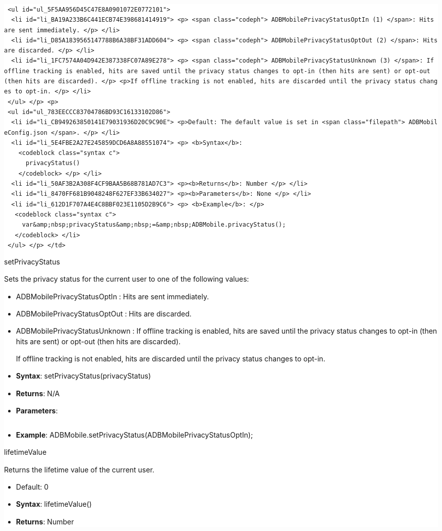      <ul id="ul_5F5AA956D45C47E8A0901072E0772101"> 
      <li id="li_BA19A233B6C441ECB74E398681414919"> <p> <span class="codeph"> ADBMobilePrivacyStatusOptIn (1) </span>: Hits are sent immediately. </p> </li> 
      <li id="li_D85A1839565147788B6A38BF31ADD604"> <p> <span class="codeph"> ADBMobilePrivacyStatusOptOut (2) </span>: Hits are discarded. </p> </li> 
      <li id="li_1FC7574A04D942E387338FC07A89E278"> <p> <span class="codeph"> ADBMobilePrivacyStatusUnknown (3) </span>: If offline tracking is enabled, hits are saved until the privacy status changes to opt-in (then hits are sent) or opt-out (then hits are discarded). </p> <p>If offline tracking is not enabled, hits are discarded until the privacy status changes to opt-in. </p> </li> 
     </ul> </p> <p> 
     <ul id="ul_783EECCC83704786BD93C16133102D86"> 
      <li id="li_CB949263850141E79031936D20C9C90E"> <p>Default: The default value is set in <span class="filepath"> ADBMobileConfig.json </span>. </p> </li> 
      <li id="li_5E4FBE2A27E245859DCD6A8A88551074"> <p> <b>Syntax</b>: 
        <codeblock class="syntax c">
          privacyStatus() 
        </codeblock> </p> </li> 
      <li id="li_50AF3B2A308F4CF9BAA5B68B781AD7C3"> <p><b>Returns</b>: Number </p> </li> 
      <li id="li_8470FF681B9048248F627EF33B634027"> <p><b>Parameters</b>: None </p> </li> 
      <li id="li_612D1F707A4E4C8BBF023E1105D2B9C6"> <p> <b>Example</b>: </p> 
       <codeblock class="syntax c">
         var&amp;nbsp;privacyStatus&amp;nbsp;=&amp;nbsp;ADBMobile.privacyStatus(); 
       </codeblock> </li> 
     </ul> </p> </td> 
  </tr> 
  <tr> 
   <td colname="col1"> setPrivacyStatus </td> 
   <td colname="col2"> <p>Sets the privacy status for the current user to one of the following values: </p> 
    <ul id="ul_25266E9D0D18461595D961C7C5E92AA6"> 
     <li id="li_6082634A863E4B609678CE82BC7D6927"> <p> <span class="codeph"> ADBMobilePrivacyStatusOptIn </span>: Hits are sent immediately. </p> </li> 
     <li id="li_6D3417F73C82486A9F81A0CD29517C1F"> <p> <span class="codeph"> ADBMobilePrivacyStatusOptOut </span>: Hits are discarded. </p> </li> 
     <li id="li_7DFED463E6114965978CC01B1A705E35"> <p> <span class="codeph"> ADBMobilePrivacyStatusUnknown </span>: If offline tracking is enabled, hits are saved until the privacy status changes to opt-in (then hits are sent) or opt-out (then hits are discarded). </p> <p>If offline tracking is not enabled, hits are discarded until the privacy status changes to opt-in. </p> </li> 
    </ul> <p> 
     <ul id="ul_578D13087578407686D0EA8E3DF17954"> 
      <li id="li_16E7BA3C646F459DB1BAD1B51935063C"> <p><b>Syntax</b>: 
        <codeblock class="syntax c">
          setPrivacyStatus(privacyStatus) 
        </codeblock> </p> </li> 
      <li id="li_540385EBD0A14F6C8B2E755CB2E8899D"> <p><b>Returns</b>: N/A </p> </li> 
      <li id="li_4A0755D586434DEFB5C29393BDC2F833"> <p><b>Parameters</b>: </p> <p>  </p>
       <table id="table_2A58128097274AD6A192C1B41DC2AD6A">  
       </table> </li> 
      <li id="li_C5F9C066D2D84AB98C91E7B7CECF079A"> <p> <b>Example</b>: 
        <codeblock class="syntax c">
          ADBMobile.setPrivacyStatus(ADBMobilePrivacyStatusOptIn); 
        </codeblock> </p> </li> 
     </ul> </p> </td> 
  </tr> 
  <tr> 
   <td colname="col1"> lifetimeValue </td> 
   <td colname="col2"> <p>Returns the lifetime value of the current user. </p> <p> 
     <ul id="ul_CBF90B9BF4C24984B7B1E03AD529B5B2"> 
      <li id="li_4D95A5179AEA4B7A987A49C51089B876"> <p>Default: 0 </p> </li> 
      <li id="li_6C3D730D7B4E406291FF81595D3E387B"> <p> <b>Syntax</b>: 
        <codeblock class="syntax c">
          lifetimeValue() 
        </codeblock> </p> </li> 
      <li id="li_718A3B05594144389268D11D41F13520"> <p><b>Returns</b>: Number </p> </li> 
